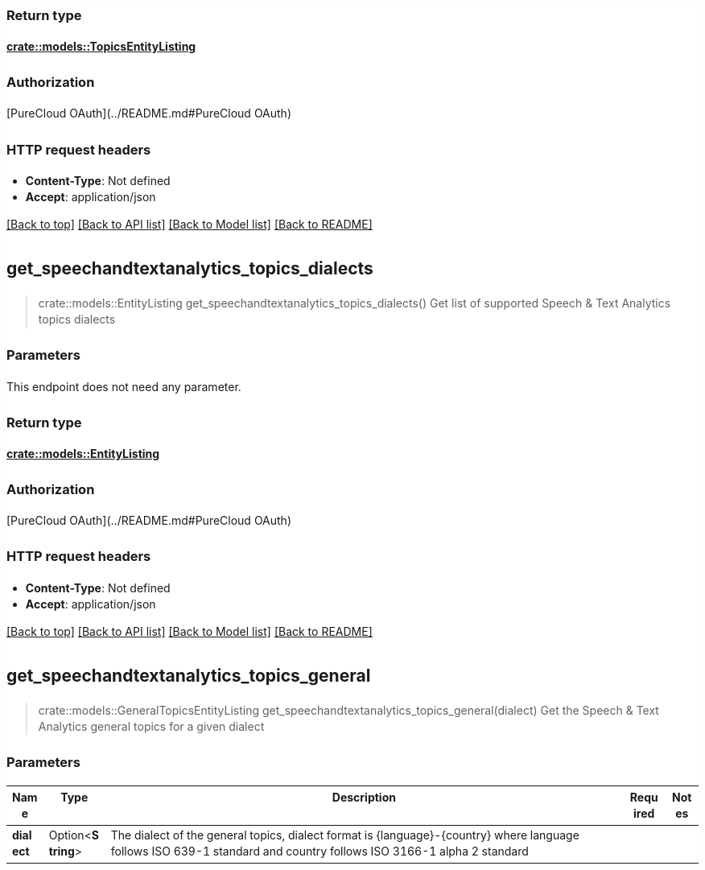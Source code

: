 ### Return type

[**crate::models::TopicsEntityListing**](TopicsEntityListing.md)

### Authorization

[PureCloud OAuth](../README.md#PureCloud OAuth)

### HTTP request headers

- **Content-Type**: Not defined
- **Accept**: application/json

[[Back to top]](#) [[Back to API list]](../README.md#documentation-for-api-endpoints) [[Back to Model list]](../README.md#documentation-for-models) [[Back to README]](../README.md)


## get_speechandtextanalytics_topics_dialects

> crate::models::EntityListing get_speechandtextanalytics_topics_dialects()
Get list of supported Speech & Text Analytics topics dialects

### Parameters

This endpoint does not need any parameter.

### Return type

[**crate::models::EntityListing**](EntityListing.md)

### Authorization

[PureCloud OAuth](../README.md#PureCloud OAuth)

### HTTP request headers

- **Content-Type**: Not defined
- **Accept**: application/json

[[Back to top]](#) [[Back to API list]](../README.md#documentation-for-api-endpoints) [[Back to Model list]](../README.md#documentation-for-models) [[Back to README]](../README.md)


## get_speechandtextanalytics_topics_general

> crate::models::GeneralTopicsEntityListing get_speechandtextanalytics_topics_general(dialect)
Get the Speech & Text Analytics general topics for a given dialect

### Parameters


Name | Type | Description  | Required | Notes
------------- | ------------- | ------------- | ------------- | -------------
**dialect** | Option<**String**> | The dialect of the general topics, dialect format is {language}-{country} where language follows ISO 639-1 standard and country follows ISO 3166-1 alpha 2 standard |  |
